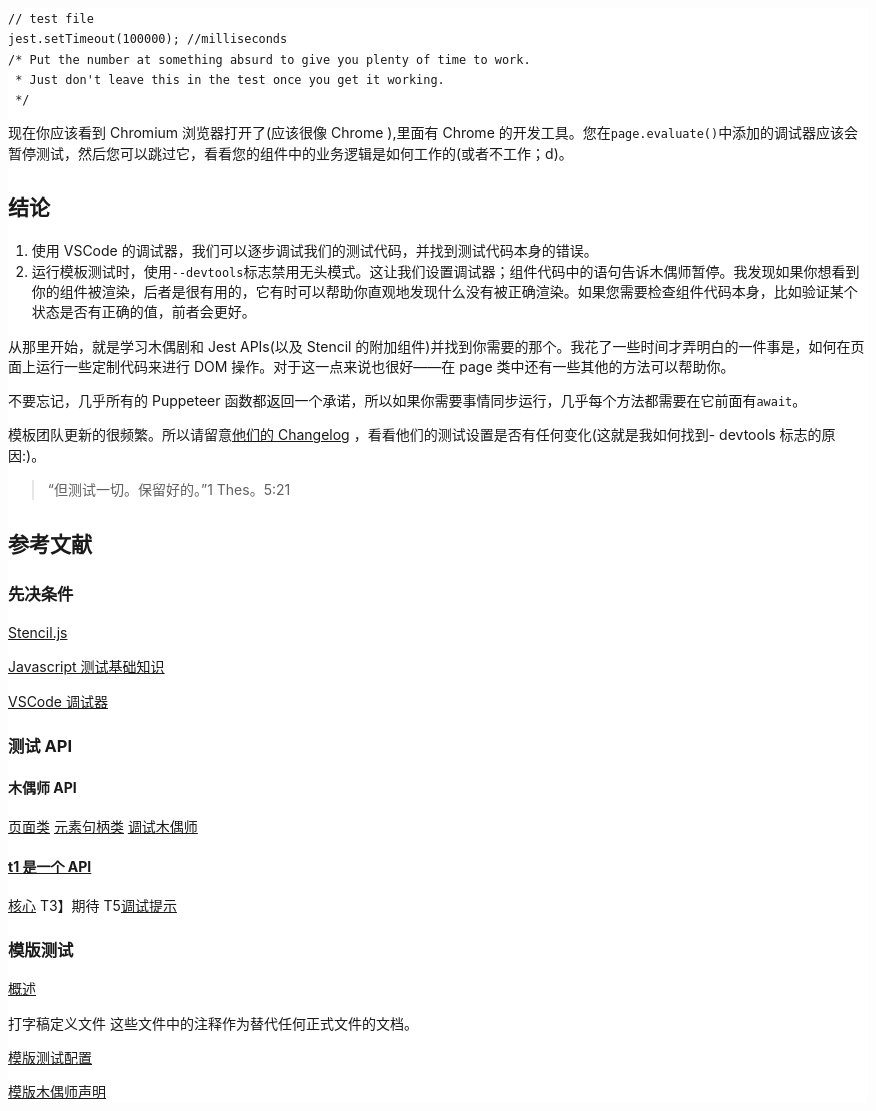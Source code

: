 ```
// test file
jest.setTimeout(100000); //milliseconds
/* Put the number at something absurd to give you plenty of time to work. 
 * Just don't leave this in the test once you get it working.
 */ 
```

现在你应该看到 Chromium 浏览器打开了(应该很像 Chrome ),里面有 Chrome 的开发工具。您在`page.evaluate()`中添加的调试器应该会暂停测试，然后您可以跳过它，看看您的组件中的业务逻辑是如何工作的(或者不工作；d)。

## [](#conclusion)结论

1.  使用 VSCode 的调试器，我们可以逐步调试我们的测试代码，并找到测试代码本身的错误。
2.  运行模板测试时，使用`--devtools`标志禁用无头模式。这让我们设置调试器；组件代码中的语句告诉木偶师暂停。我发现如果你想看到你的组件被渲染，后者是很有用的，它有时可以帮助你直观地发现什么没有被正确渲染。如果您需要检查组件代码本身，比如验证某个状态是否有正确的值，前者会更好。

从那里开始，就是学习木偶剧和 Jest APIs(以及 Stencil 的附加组件)并找到你需要的那个。我花了一些时间才弄明白的一件事是，如何在页面上运行一些定制代码来进行 DOM 操作。对于这一点来说也很好——在 page 类中还有一些其他的方法可以帮助你。

不要忘记，几乎所有的 Puppeteer 函数都返回一个承诺，所以如果你需要事情同步运行，几乎每个方法都需要在它前面有`await`。

模板团队更新的很频繁。所以请留意[他们的 Changelog](https://github.com/ionic-team/stencil/blob/master/CHANGELOG.md) ，看看他们的测试设置是否有任何变化(这就是我如何找到- devtools 标志的原因:)。

> “但测试一切。保留好的。”1 Thes。5:21

## [](#references)参考文献

### [](#prerequisites)先决条件

[Stencil.js](https://stenciljs.com/docs/introduction)

[Javascript 测试基础知识](https://kentcdodds.com/blog/but-really-what-is-a-javascript-test)

[VSCode 调试器](https://code.visualstudio.com/docs/editor/debugging)

### [](#testing-apis)测试 API

#### [](#puppeteer-api)木偶师 API

[页面类](https://pptr.dev/#?product=Puppeteer&version=v1.17.0&show=api-class-page)
[元素句柄类](https://pptr.dev/#?product=Puppeteer&version=v1.17.0&show=api-class-elementhandle)
[调试木偶师](https://developers.google.com/web/tools/puppeteer/debugging)

#### [t1 是一个 API](#jest-api)

[核心](https://jestjs.io/docs/en/api)
T3】期待 T5[调试提示](https://jestjs.io/docs/en/troubleshooting)

### [](#stencil-testing)模版测试

[概述](https://stenciljs.com/docs/testing-overview)

打字稿定义文件
这些文件中的注释作为替代任何正式文件的文档。

[模版测试配置](https://github.com/ionic-team/stencil/blob/0a2fcf37c27e2adc6028a7e2b5f2803064b39bf2/src/declarations/testing.ts#L404)

[模版木偶师声明](https://github.com/ionic-team/stencil/blob/c6bd82d21de3abc5bd555567f01c41ed44cc9651/src/testing/puppeteer/puppeteer-declarations.ts#L21)